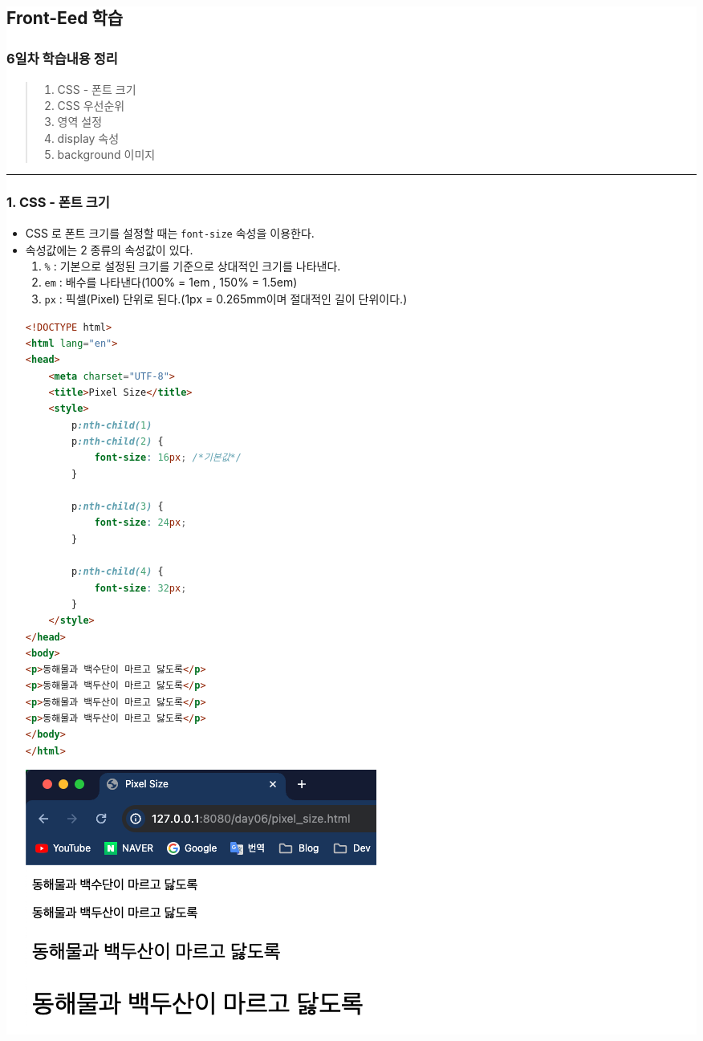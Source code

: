 ## Front-Eed 학습

### 6일차 학습내용 정리
> 1. CSS - 폰트 크기
> 2. CSS 우선순위
> 3. 영역 설정 
> 4. display 속성
> 5. background 이미지
---
### 1. CSS - 폰트 크기
- CSS 로 폰트 크기를 설정할 때는 `font-size` 속성을 이용한다.
- 속성값에는 2 종류의 속성값이 있다.
  1. `%` : 기본으로 설정된 크기를 기준으로 상대적인 크기를 나타낸다.
  2. `em` : 배수를 나타낸다(100% = 1em , 150% = 1.5em)
  3. `px` : 픽셀(Pixel) 단위로 된다.(1px = 0.265mm이며 절대적인 길이 단위이다.)
    ```html
    <!DOCTYPE html>
    <html lang="en">
    <head>
        <meta charset="UTF-8">
        <title>Pixel Size</title>
        <style>
            p:nth-child(1)
            p:nth-child(2) {
                font-size: 16px; /*기본값*/
            }
    
            p:nth-child(3) {
                font-size: 24px;
            }
    
            p:nth-child(4) {
                font-size: 32px;
            }
        </style>
    </head>
    <body>
    <p>동해물과 백수단이 마르고 닳도록</p>
    <p>동해물과 백두산이 마르고 닳도록</p>
    <p>동해물과 백두산이 마르고 닳도록</p>
    <p>동해물과 백두산이 마르고 닳도록</p>
    </body>
    </html>
    ```
  ![img.png](../images/day06/img01.png)
